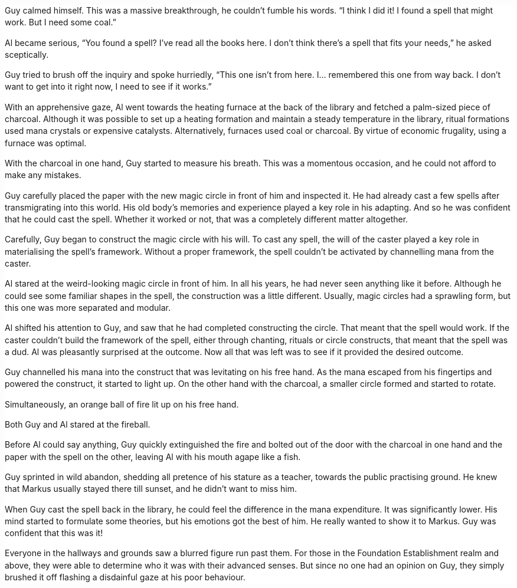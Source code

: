Guy calmed himself. This was a massive breakthrough, he couldn’t fumble his words. “I think I did it! I found a spell that might work. But I need some coal.”

Al became serious, “You found a spell? I’ve read all the books here. I don’t think there’s a spell that fits your needs,” he asked sceptically.

Guy tried to brush off the inquiry and spoke hurriedly, “This one isn’t from here. I… remembered this one from way back. I don’t want to get into it right now, I need to see if it works.”

With an apprehensive gaze, Al went towards the heating furnace at the back of the library and fetched a palm-sized piece of charcoal. Although it was possible to set up a heating formation and maintain a steady temperature in the library, ritual formations used mana crystals or expensive catalysts. Alternatively, furnaces used coal or charcoal. By virtue of economic frugality, using a furnace was optimal.

With the charcoal in one hand, Guy started to measure his breath. This was a momentous occasion, and he could not afford to make any mistakes.

Guy carefully placed the paper with the new magic circle in front of him and inspected it. He had already cast a few spells after transmigrating into this world. His old body’s memories and experience played a key role in his adapting. And so he was confident that he could cast the spell. Whether it worked or not, that was a completely different matter altogether.

Carefully, Guy began to construct the magic circle with his will. To cast any spell, the will of the caster played a key role in materialising the spell’s framework. Without a proper framework, the spell couldn’t be activated by channelling mana from the caster.

Al stared at the weird-looking magic circle in front of him. In all his years, he had never seen anything like it before. Although he could see some familiar shapes in the spell, the construction was a little different. Usually, magic circles had a sprawling form, but this one was more separated and modular.

Al shifted his attention to Guy, and saw that he had completed constructing the circle. That meant that the spell would work. If the caster couldn’t build the framework of the spell, either through chanting, rituals or circle constructs, that meant that the spell was a dud. Al was pleasantly surprised at the outcome. Now all that was left was to see if it provided the desired outcome.

Guy channelled his mana into the construct that was levitating on his free hand. As the mana escaped from his fingertips and powered the construct, it started to light up. On the other hand with the charcoal, a smaller circle formed and started to rotate.

Simultaneously, an orange ball of fire lit up on his free hand.

Both Guy and Al stared at the fireball. 

Before Al could say anything, Guy quickly extinguished the fire and bolted out of the door with the charcoal in one hand and the paper with the spell on the other, leaving Al with his mouth agape like a fish.

Guy sprinted in wild abandon, shedding all pretence of his stature as a teacher, towards the public practising ground. He knew that Markus usually stayed there till sunset, and he didn’t want to miss him.

When Guy cast the spell back in the library, he could feel the difference in the mana expenditure. It was significantly lower. His mind started to formulate some theories, but his emotions got the best of him. He really wanted to show it to Markus. Guy was confident that this was it!

Everyone in the hallways and grounds saw a blurred figure run past them. For those in the Foundation Establishment realm and above, they were able to determine who it was with their advanced senses. But since no one had an opinion on Guy, they simply brushed it off flashing a disdainful gaze at his poor behaviour.
